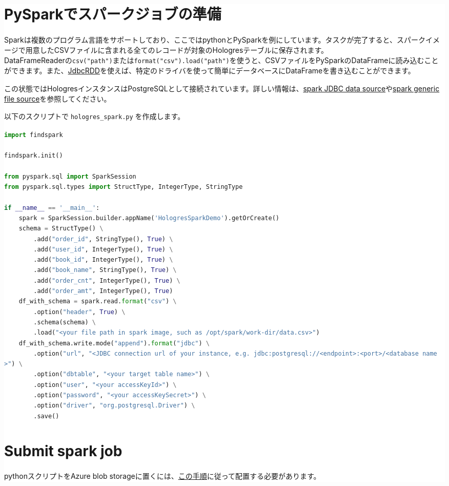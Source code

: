 
# PySparkでスパークジョブの準備

Sparkは複数のプログラム言語をサポートしており、ここではpythonとPySparkを例にしています。タスクが完了すると、スパークイメージで用意したCSVファイルに含まれる全てのレコードが対象のHologresテーブルに保存されます。     
DataFrameReaderの`csv("path")`または`format("csv").load("path")`を使うと、CSVファイルをPySparkのDataFrameに読み込むことができます。また、[JdbcRDD](http://spark.apache.org/docs/latest/api/scala/org/apache/spark/rdd/JdbcRDD.html)を使えば、特定のドライバを使って簡単にデータベースにDataFrameを書き込むことができます。    

この状態ではHologresインスタンスはPostgreSQLとして接続されています。詳しい情報は、[spark JDBC data source](http://spark.apache.org/docs/latest/sql-data-sources-jdbc.html)や[spark generic file source](http://spark.apache.org/docs/latest/sql-data-sources-load-save-functions.html)を参照してください。     

以下のスクリプトで `hologres_spark.py` を作成します。     

```py
import findspark

findspark.init()

from pyspark.sql import SparkSession
from pyspark.sql.types import StructType, IntegerType, StringType

if __name__ == '__main__':
    spark = SparkSession.builder.appName('HologresSparkDemo').getOrCreate()
    schema = StructType() \
        .add("order_id", StringType(), True) \
        .add("user_id", IntegerType(), True) \
        .add("book_id", IntegerType(), True) \
        .add("book_name", StringType(), True) \
        .add("order_cnt", IntegerType(), True) \
        .add("order_amt", IntegerType(), True)
    df_with_schema = spark.read.format("csv") \
        .option("header", True) \
        .schema(schema) \
        .load("<your file path in spark image, such as /opt/spark/work-dir/data.csv>")
    df_with_schema.write.mode("append").format("jdbc") \
        .option("url", "<JDBC connection url of your instance, e.g. jdbc:postgresql://<endpoint>:<port>/<database name>") \
        .option("dbtable", "<your target table name>") \
        .option("user", "<your accessKeyId>") \
        .option("password", "<your accessKeySecret>") \
        .option("driver", "org.postgresql.Driver") \
        .save()

```

# Submit spark job

pythonスクリプトをAzure blob storageに置くには、[この手順](https://docs.microsoft.com/en-us/azure/aks/spark-job#copy-job-to-storage)に従って配置する必要があります。     
